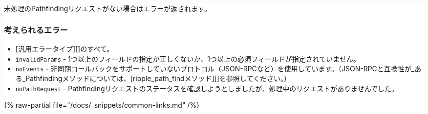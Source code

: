 未処理のPathfindingリクエストがない場合はエラーが返されます。

### 考えられるエラー

* [汎用エラータイプ][]のすべて。
* `invalidParams` - 1つ以上のフィールドの指定が正しくないか、1つ以上の必須フィールドが指定されていません。
* `noEvents` - 非同期コールバックをサポートしていないプロトコル（JSON-RPCなど）を使用しています。（JSON-RPCと互換性が_ある_Pathfindingメソッドについては、[ripple_path_findメソッド][]を参照してください。）
* `noPathRequest` - Pathfindingリクエストのステータスを確認しようとしましたが、処理中のリクエストがありませんでした。

{% raw-partial file="/docs/_snippets/common-links.md" /%}
